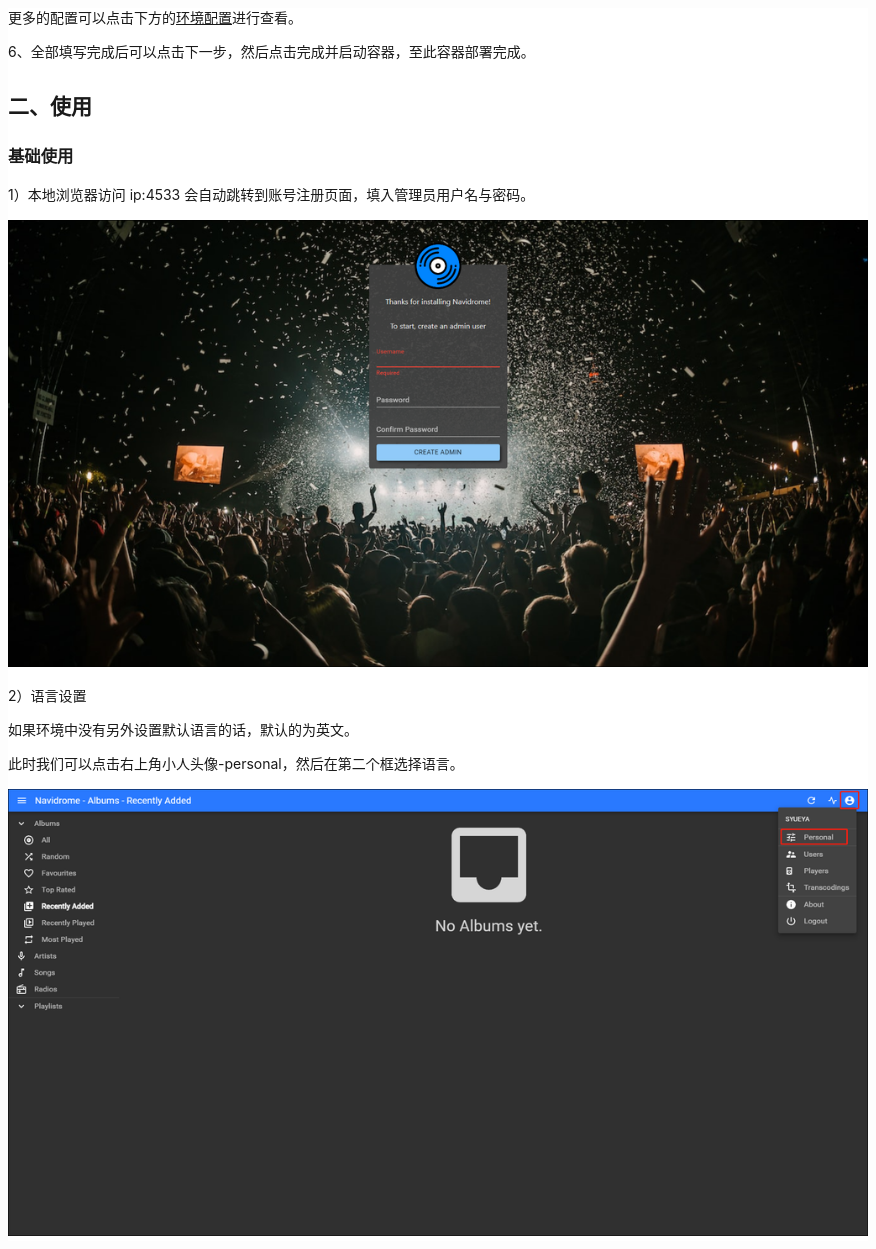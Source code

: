 更多的配置可以点击下方的[环境配置](/fun/navidrome/#三、环境配置)进行查看。

6、全部填写完成后可以点击下一步，然后点击完成并启动容器，至此容器部署完成。

## 二、使用

### 基础使用

1）本地浏览器访问 ip:4533 会自动跳转到账号注册页面，填入管理员用户名与密码。

![img](./img/0106.png)

2）语言设置

如果环境中没有另外设置默认语言的话，默认的为英文。

此时我们可以点击右上角小人头像-personal，然后在第二个框选择语言。

![img](./img/0107.png)
